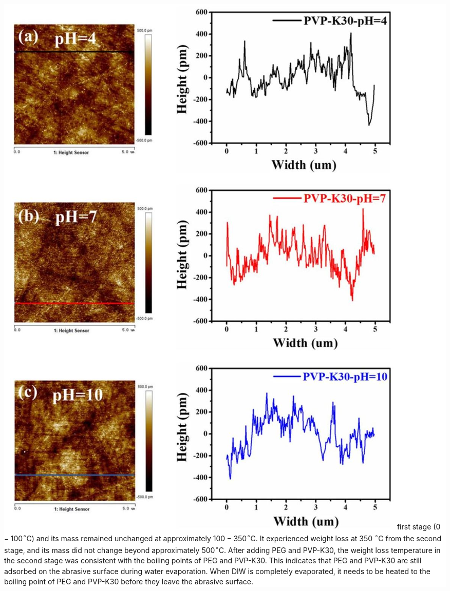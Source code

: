 ![img-13.jpeg](images\img-13.jpeg)
first stage $\left(0-100{ }^{\circ} \mathrm{C}\right)$ and its mass remained unchanged at approximately $100-350{ }^{\circ} \mathrm{C}$. It experienced weight loss at 350 ${ }^{\circ} \mathrm{C}$ from the second stage, and its mass did not change beyond approximately $500{ }^{\circ} \mathrm{C}$. After adding PEG and PVP-K30, the weight loss temperature in the second stage was consistent with the boiling points of PEG and PVP-K30. This indicates that PEG and PVP-K30 are still adsorbed on the abrasive surface during water evaporation. When DIW is completely evaporated, it needs to be heated to the boiling point of PEG and PVP-K30 before they leave the abrasive surface.
